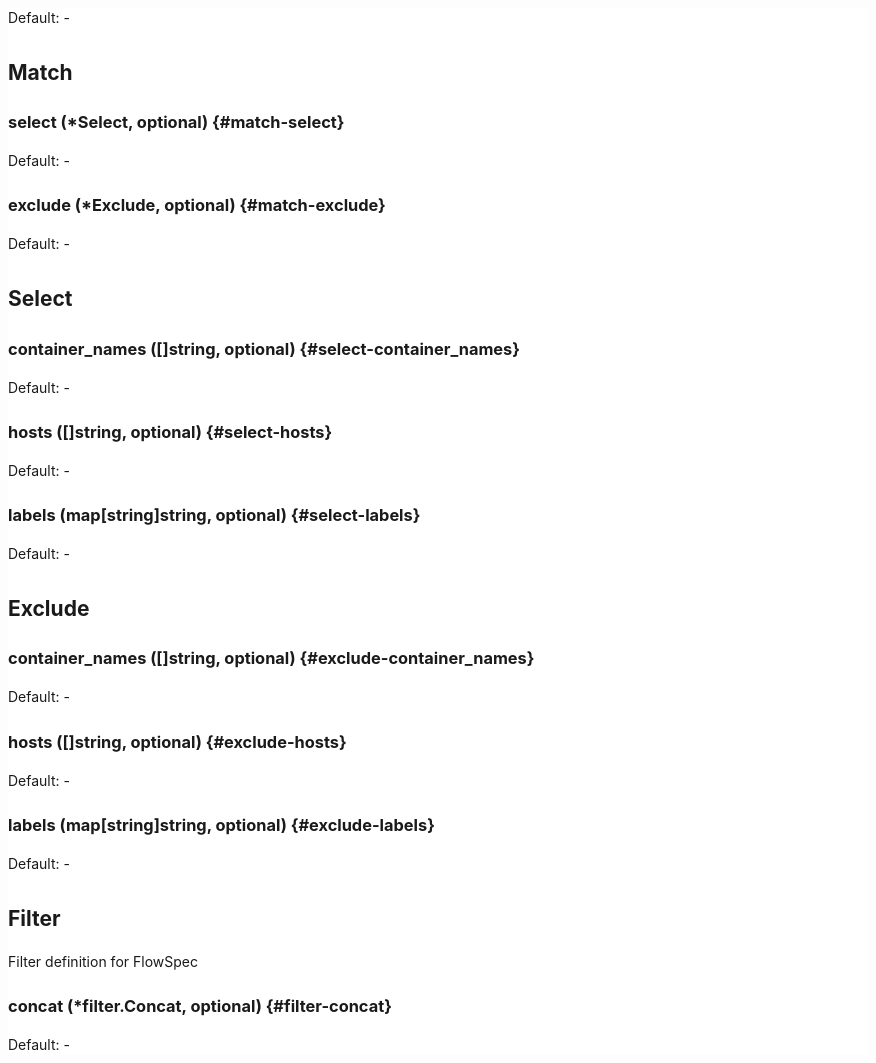 Default: -


## Match

### select (*Select, optional) {#match-select}

Default: -

### exclude (*Exclude, optional) {#match-exclude}

Default: -


## Select

### container_names ([]string, optional) {#select-container_names}

Default: -

### hosts ([]string, optional) {#select-hosts}

Default: -

### labels (map[string]string, optional) {#select-labels}

Default: -


## Exclude

### container_names ([]string, optional) {#exclude-container_names}

Default: -

### hosts ([]string, optional) {#exclude-hosts}

Default: -

### labels (map[string]string, optional) {#exclude-labels}

Default: -


## Filter

Filter definition for FlowSpec

### concat (*filter.Concat, optional) {#filter-concat}

Default: -
